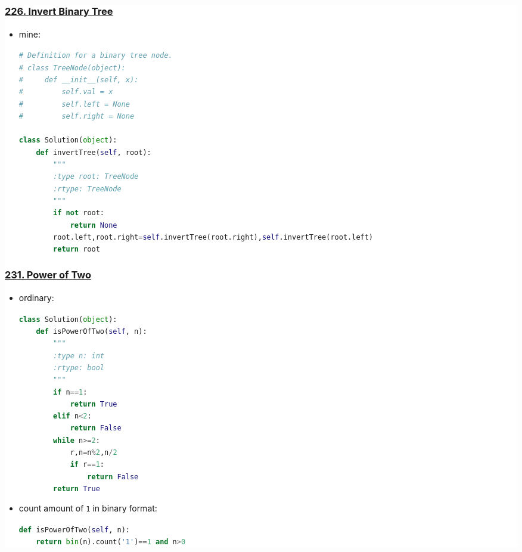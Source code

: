 ### [226. Invert Binary Tree](https://leetcode.com/problems/invert-binary-tree/#/description)

- mine:

  ```python
  # Definition for a binary tree node.
  # class TreeNode(object):
  #     def __init__(self, x):
  #         self.val = x
  #         self.left = None
  #         self.right = None
  
  class Solution(object):
      def invertTree(self, root):
          """
          :type root: TreeNode
          :rtype: TreeNode
          """
          if not root:
              return None
          root.left,root.right=self.invertTree(root.right),self.invertTree(root.left)
          return root
  ```

### [231. Power of Two](https://leetcode.com/problems/power-of-two/#/description)
- ordinary:

  ```python
  class Solution(object):
      def isPowerOfTwo(self, n):
          """
          :type n: int
          :rtype: bool
          """
          if n==1:
              return True
          elif n<2:
              return False
          while n>=2:
              r,n=n%2,n/2
              if r==1:
                  return False
          return True
  ```

- count amount of `1` in binary format:

  ```python
  def isPowerOfTwo(self, n):
      return bin(n).count('1')==1 and n>0
  ```

